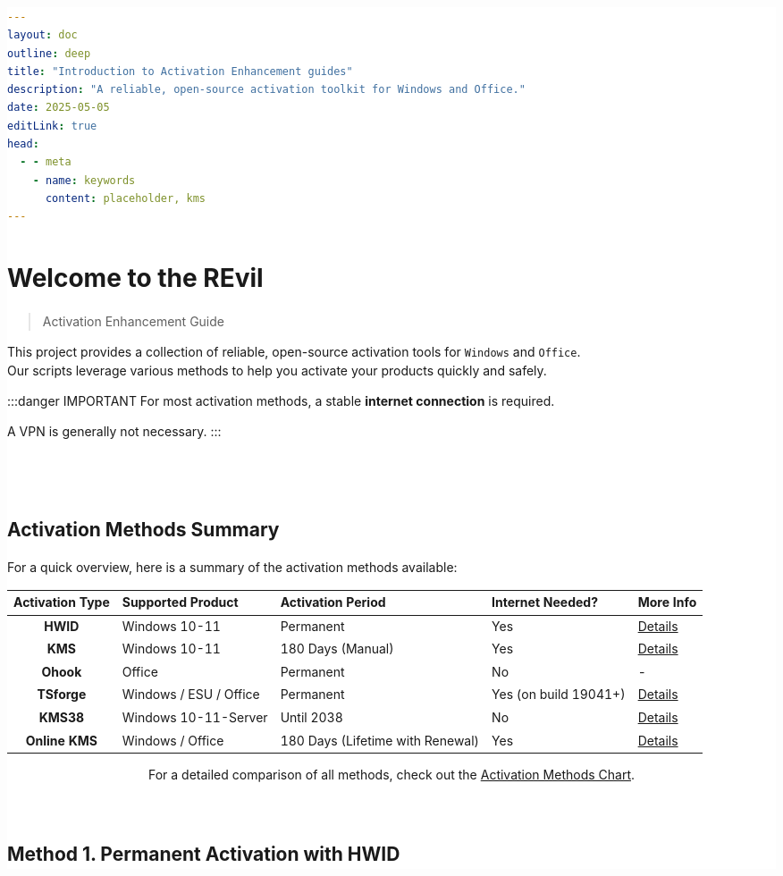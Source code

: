 ```yaml
---
layout: doc
outline: deep
title: "Introduction to Activation Enhancement guides"
description: "A reliable, open-source activation toolkit for Windows and Office."
date: 2025-05-05
editLink: true
head:
  - - meta
    - name: keywords
      content: placeholder, kms
---
```


# Welcome to the REvil

> Activation Enhancement Guide

This project provides a collection of reliable, open-source activation tools for `Windows` and `Office`.   
Our scripts leverage various methods to help you activate your products quickly and safely.

:::danger IMPORTANT
For most activation methods, a stable **internet connection** is required.

A VPN is generally not necessary.
:::  

<br><br/>  

## Activation Methods Summary

For a quick overview, here is a summary of the activation methods available:

| Activation Type | Supported Product      | Activation Period                | Internet Needed?                 | More Info      |
|:---------------:|:-----------------------|:---------------------------------|:---------------------------------|:---------------|
| **HWID**        | Windows 10-11          | Permanent                        | Yes                              | [Details](./hwid) |
| **KMS**         | Windows 10-11          | 180 Days (Manual)                | Yes                              | [Details](./kms) |
| **Ohook**       | Office                 | Permanent                        | No                               | -              |
| **TSforge**     | Windows / ESU / Office | Permanent                        | Yes (on build 19041+)            | [Details](./tsforge) |
| **KMS38**       | Windows 10-11-Server   | Until 2038                       | No                               | [Details](./kms38) |
| **Online KMS**  | Windows / Office       | 180 Days (Lifetime with Renewal) | Yes                              | [Details](./kms) |

<p style="text-align: center;">
  For a detailed comparison of all methods, check out the <a href="./chart">Activation Methods Chart</a>.</p><br/>   

## Method 1. Permanent Activation with HWID 
